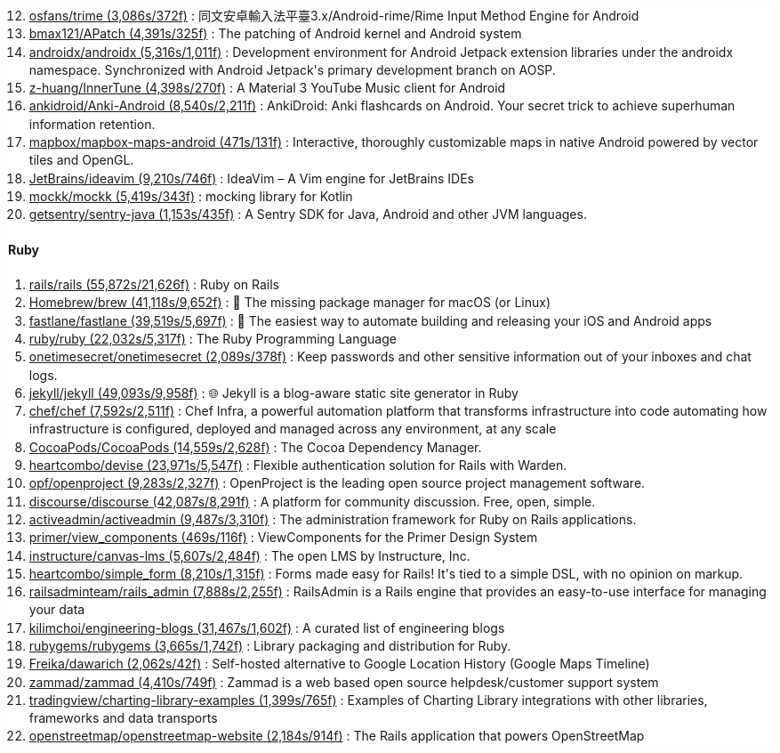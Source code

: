 12. [osfans/trime (3,086s/372f)](https://github.com/osfans/trime) : 同文安卓輸入法平臺3.x/Android-rime/Rime Input Method Engine for Android
13. [bmax121/APatch (4,391s/325f)](https://github.com/bmax121/APatch) : The patching of Android kernel and Android system
14. [androidx/androidx (5,316s/1,011f)](https://github.com/androidx/androidx) : Development environment for Android Jetpack extension libraries under the androidx namespace. Synchronized with Android Jetpack's primary development branch on AOSP.
15. [z-huang/InnerTune (4,398s/270f)](https://github.com/z-huang/InnerTune) : A Material 3 YouTube Music client for Android
16. [ankidroid/Anki-Android (8,540s/2,211f)](https://github.com/ankidroid/Anki-Android) : AnkiDroid: Anki flashcards on Android. Your secret trick to achieve superhuman information retention.
17. [mapbox/mapbox-maps-android (471s/131f)](https://github.com/mapbox/mapbox-maps-android) : Interactive, thoroughly customizable maps in native Android powered by vector tiles and OpenGL.
18. [JetBrains/ideavim (9,210s/746f)](https://github.com/JetBrains/ideavim) : IdeaVim – A Vim engine for JetBrains IDEs
19. [mockk/mockk (5,419s/343f)](https://github.com/mockk/mockk) : mocking library for Kotlin
20. [getsentry/sentry-java (1,153s/435f)](https://github.com/getsentry/sentry-java) : A Sentry SDK for Java, Android and other JVM languages.

#### Ruby
1. [rails/rails (55,872s/21,626f)](https://github.com/rails/rails) : Ruby on Rails
2. [Homebrew/brew (41,118s/9,652f)](https://github.com/Homebrew/brew) : 🍺 The missing package manager for macOS (or Linux)
3. [fastlane/fastlane (39,519s/5,697f)](https://github.com/fastlane/fastlane) : 🚀 The easiest way to automate building and releasing your iOS and Android apps
4. [ruby/ruby (22,032s/5,317f)](https://github.com/ruby/ruby) : The Ruby Programming Language
5. [onetimesecret/onetimesecret (2,089s/378f)](https://github.com/onetimesecret/onetimesecret) : Keep passwords and other sensitive information out of your inboxes and chat logs.
6. [jekyll/jekyll (49,093s/9,958f)](https://github.com/jekyll/jekyll) : 🌐 Jekyll is a blog-aware static site generator in Ruby
7. [chef/chef (7,592s/2,511f)](https://github.com/chef/chef) : Chef Infra, a powerful automation platform that transforms infrastructure into code automating how infrastructure is configured, deployed and managed across any environment, at any scale
8. [CocoaPods/CocoaPods (14,559s/2,628f)](https://github.com/CocoaPods/CocoaPods) : The Cocoa Dependency Manager.
9. [heartcombo/devise (23,971s/5,547f)](https://github.com/heartcombo/devise) : Flexible authentication solution for Rails with Warden.
10. [opf/openproject (9,283s/2,327f)](https://github.com/opf/openproject) : OpenProject is the leading open source project management software.
11. [discourse/discourse (42,087s/8,291f)](https://github.com/discourse/discourse) : A platform for community discussion. Free, open, simple.
12. [activeadmin/activeadmin (9,487s/3,310f)](https://github.com/activeadmin/activeadmin) : The administration framework for Ruby on Rails applications.
13. [primer/view_components (469s/116f)](https://github.com/primer/view_components) : ViewComponents for the Primer Design System
14. [instructure/canvas-lms (5,607s/2,484f)](https://github.com/instructure/canvas-lms) : The open LMS by Instructure, Inc.
15. [heartcombo/simple_form (8,210s/1,315f)](https://github.com/heartcombo/simple_form) : Forms made easy for Rails! It's tied to a simple DSL, with no opinion on markup.
16. [railsadminteam/rails_admin (7,888s/2,255f)](https://github.com/railsadminteam/rails_admin) : RailsAdmin is a Rails engine that provides an easy-to-use interface for managing your data
17. [kilimchoi/engineering-blogs (31,467s/1,602f)](https://github.com/kilimchoi/engineering-blogs) : A curated list of engineering blogs
18. [rubygems/rubygems (3,665s/1,742f)](https://github.com/rubygems/rubygems) : Library packaging and distribution for Ruby.
19. [Freika/dawarich (2,062s/42f)](https://github.com/Freika/dawarich) : Self-hosted alternative to Google Location History (Google Maps Timeline)
20. [zammad/zammad (4,410s/749f)](https://github.com/zammad/zammad) : Zammad is a web based open source helpdesk/customer support system
21. [tradingview/charting-library-examples (1,399s/765f)](https://github.com/tradingview/charting-library-examples) : Examples of Charting Library integrations with other libraries, frameworks and data transports
22. [openstreetmap/openstreetmap-website (2,184s/914f)](https://github.com/openstreetmap/openstreetmap-website) : The Rails application that powers OpenStreetMap